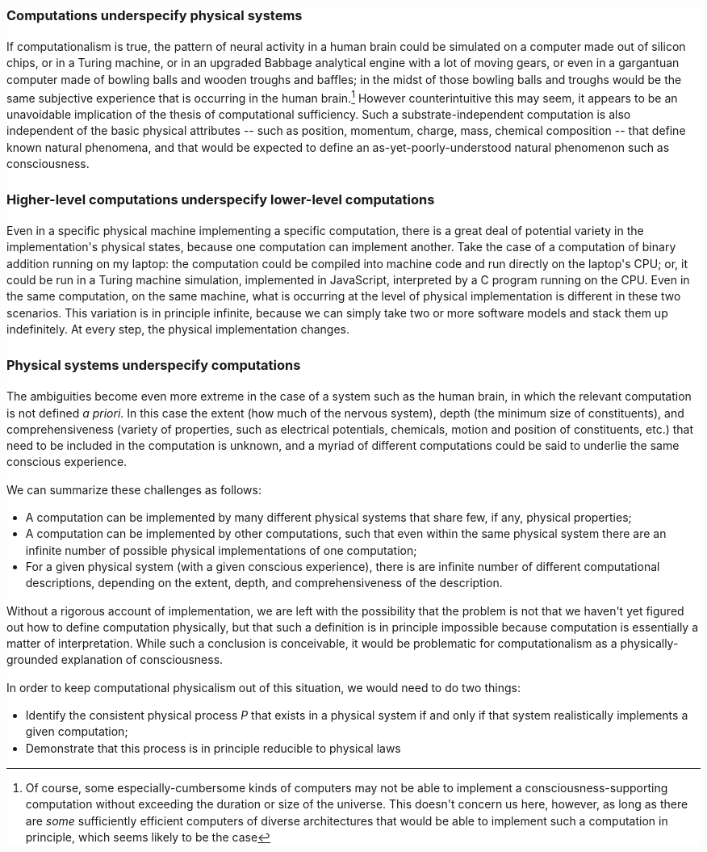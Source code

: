 ### Computations underspecify physical systems
If computationalism is true, the pattern of neural activity in a human brain could be simulated on a computer made out of silicon chips, or in a Turing machine, or in an upgraded Babbage analytical engine with a lot of moving gears, or even in a gargantuan computer made of bowling balls and wooden troughs and baffles; in the midst of those bowling balls and troughs would be the same subjective experience that is occurring in the human brain.[^2] However counterintuitive this may seem, it appears to be an unavoidable implication of the thesis of computational sufficiency. Such a substrate-independent computation is also independent of the basic physical attributes -- such as position, momentum, charge, mass, chemical composition -- that define known natural phenomena, and that would be expected to define an as-yet-poorly-understood natural phenomenon such as consciousness.

[^2]: Of course, some especially-cumbersome kinds of computers may not be able to implement a consciousness-supporting computation without exceeding the duration or size of the universe. This doesn't concern us here, however, as long as there are *some* sufficiently efficient computers of diverse architectures that would be able to implement such a computation in principle, which seems likely to be the case

### Higher-level computations underspecify lower-level computations
Even in a specific physical machine implementing a specific computation, there is a great deal of potential variety in the implementation's physical states, because one computation can implement another. Take the case of a computation of binary addition running on my laptop: the computation could be compiled into machine code and run directly on the laptop's CPU; or, it could be run in a Turing machine simulation, implemented in JavaScript, interpreted by a C program running on the CPU. Even in the same computation, on the same machine, what is occurring at the level of physical implementation is different in these two scenarios. This variation is in principle infinite, because we can simply take two or more software models and stack them up indefinitely. At every step, the physical implementation changes.

### Physical systems underspecify computations
The ambiguities become even more extreme in the case of a system such as the human brain, in which the relevant computation is not defined *a priori*. In this case the extent (how much of the nervous system), depth (the minimum size of constituents), and comprehensiveness (variety of properties, such as electrical potentials, chemicals, motion and position of constituents, etc.) that need to be included in the computation is unknown, and a myriad of different computations could be said to underlie the same conscious experience.

We can summarize these challenges as follows:

 * A computation can be implemented by many different physical systems that share few, if any, physical properties;
 * A computation can be implemented by other computations, such that even within the same physical system there are an infinite number of possible physical implementations of one computation;
 * For a given physical system (with a given conscious experience), there is are infinite number of different computational descriptions, depending on the extent, depth, and comprehensiveness of the description.

Without a rigorous account of implementation, we are left with the possibility that the problem is not that we haven't yet figured out how to define computation physically, but that such a definition is in principle impossible because computation is essentially a matter of interpretation. While such a conclusion is conceivable, it would be problematic for computationalism as a physically-grounded explanation of consciousness. 

In order to keep computational physicalism out of this situation, we would need to do two things:

 * Identify the consistent physical process $P$ that exists in a physical system if and only if that system realistically implements a given computation;
 * Demonstrate that this process is in principle reducible to physical laws


[^1]: It could be argued that this is too strong a definition, and that there could be randomness or noise in the relation between $P$ and $E$. However, if such randomness is introduced in the physical system, then it must be included in $P$; if it is introduced outside the physical system, for example in some mapping function from $P$ to $E$, then it is outside physicalism and would require an aphysical form of causation. 
[^3]: Chalmers' 2011 paper was originally written and posted on his website in 1993. It was finally published, largely unaltered, in a special issue of the Journal of Cognitive Science along with responses in 2011. Between 1993 and 2011, Chalmers' own view may have moved somewhat away from strict versions of both computationalism and physicalism, as mentioned in a footnote to the 2011 version. Nevertheless his account of implementation seems to be perhaps the best attempt at connecting computation and physical reality to date.
[^5]: Of course, the complete microphysical condition of the world when the system is in state C will include, minus quantum indeterminacy, traces of the system's previous states, and indicators of its future states. This is not a solution to the problem, though, because a) indicators of past and future states may not be within the system itself; and b) causal topology has to exclude all such microphysical features in order to be substrate independent.
[^7]: It is interesting to note that many of the features of causal topology that are difficult to ground in classical physics are present in quantum mechanics, including causally-relevant counterfactuals. This doesn't particularly help, though, because the computations in question occur at a much larger spatio-temporal scale than the quantum features that could be used to support them. Even if the classicality constraint on our definition of physicalism was removed, there doesn't appear to be a way to ground the causal properties of macroscopic classical computations in microscopic features of quantum mechanics.